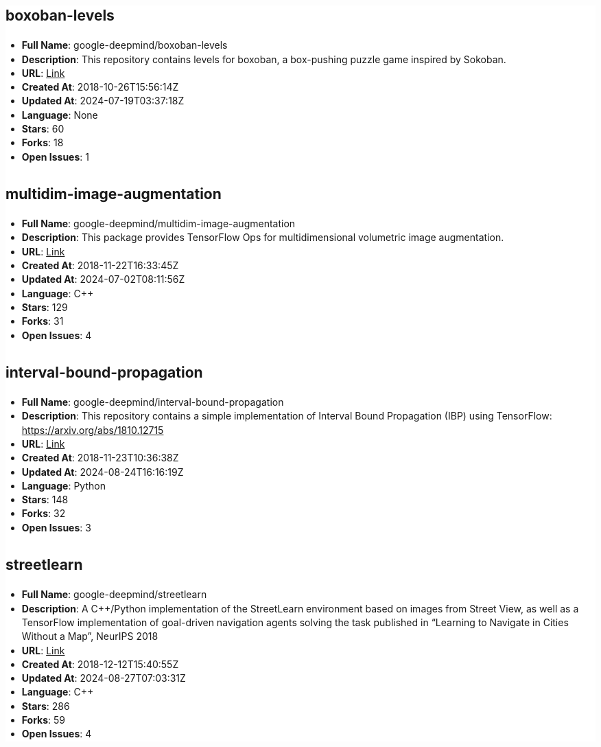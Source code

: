 ## boxoban-levels
- **Full Name**: google-deepmind/boxoban-levels
- **Description**: This repository contains levels for boxoban, a box-pushing puzzle game inspired by Sokoban.
- **URL**: [Link](https://github.com/google-deepmind/boxoban-levels)
- **Created At**: 2018-10-26T15:56:14Z
- **Updated At**: 2024-07-19T03:37:18Z
- **Language**: None
- **Stars**: 60
- **Forks**: 18
- **Open Issues**: 1

## multidim-image-augmentation
- **Full Name**: google-deepmind/multidim-image-augmentation
- **Description**: This package provides TensorFlow Ops for multidimensional volumetric image augmentation.
- **URL**: [Link](https://github.com/google-deepmind/multidim-image-augmentation)
- **Created At**: 2018-11-22T16:33:45Z
- **Updated At**: 2024-07-02T08:11:56Z
- **Language**: C++
- **Stars**: 129
- **Forks**: 31
- **Open Issues**: 4

## interval-bound-propagation
- **Full Name**: google-deepmind/interval-bound-propagation
- **Description**: This repository contains a simple implementation of Interval Bound Propagation (IBP) using TensorFlow: https://arxiv.org/abs/1810.12715
- **URL**: [Link](https://github.com/google-deepmind/interval-bound-propagation)
- **Created At**: 2018-11-23T10:36:38Z
- **Updated At**: 2024-08-24T16:16:19Z
- **Language**: Python
- **Stars**: 148
- **Forks**: 32
- **Open Issues**: 3

## streetlearn
- **Full Name**: google-deepmind/streetlearn
- **Description**: A C++/Python implementation of the StreetLearn environment based on images from Street View, as well as a TensorFlow implementation of goal-driven navigation agents solving the task published in “Learning to Navigate in Cities Without a Map”, NeurIPS 2018
- **URL**: [Link](https://github.com/google-deepmind/streetlearn)
- **Created At**: 2018-12-12T15:40:55Z
- **Updated At**: 2024-08-27T07:03:31Z
- **Language**: C++
- **Stars**: 286
- **Forks**: 59
- **Open Issues**: 4
